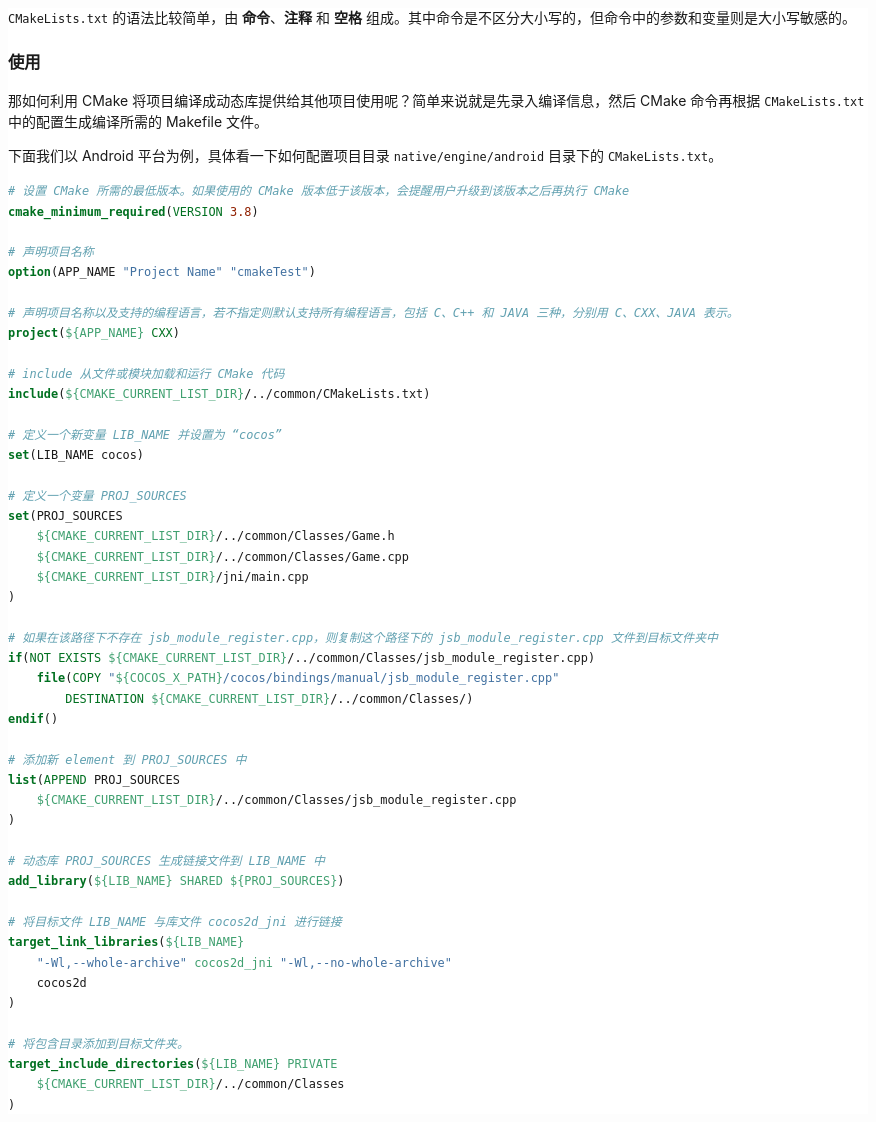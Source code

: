 `CMakeLists.txt` 的语法比较简单，由 **命令**、**注释** 和 **空格** 组成。其中命令是不区分大小写的，但命令中的参数和变量则是大小写敏感的。

### 使用

那如何利用 CMake 将项目编译成动态库提供给其他项目使用呢？简单来说就是先录入编译信息，然后 CMake 命令再根据 `CMakeLists.txt` 中的配置生成编译所需的 Makefile 文件。

下面我们以 Android 平台为例，具体看一下如何配置项目目录 `native/engine/android` 目录下的 `CMakeLists.txt`。

```CMake
# 设置 CMake 所需的最低版本。如果使用的 CMake 版本低于该版本，会提醒用户升级到该版本之后再执行 CMake
cmake_minimum_required(VERSION 3.8)

# 声明项目名称
option(APP_NAME "Project Name" "cmakeTest")

# 声明项目名称以及支持的编程语言，若不指定则默认支持所有编程语言，包括 C、C++ 和 JAVA 三种，分别用 C、CXX、JAVA 表示。
project(${APP_NAME} CXX)

# include 从文件或模块加载和运行 CMake 代码
include(${CMAKE_CURRENT_LIST_DIR}/../common/CMakeLists.txt)

# 定义一个新变量 LIB_NAME 并设置为 “cocos”
set(LIB_NAME cocos)

# 定义一个变量 PROJ_SOURCES
set(PROJ_SOURCES
    ${CMAKE_CURRENT_LIST_DIR}/../common/Classes/Game.h
    ${CMAKE_CURRENT_LIST_DIR}/../common/Classes/Game.cpp
    ${CMAKE_CURRENT_LIST_DIR}/jni/main.cpp
)

# 如果在该路径下不存在 jsb_module_register.cpp，则复制这个路径下的 jsb_module_register.cpp 文件到目标文件夹中
if(NOT EXISTS ${CMAKE_CURRENT_LIST_DIR}/../common/Classes/jsb_module_register.cpp)
    file(COPY "${COCOS_X_PATH}/cocos/bindings/manual/jsb_module_register.cpp"
        DESTINATION ${CMAKE_CURRENT_LIST_DIR}/../common/Classes/)
endif()

# 添加新 element 到 PROJ_SOURCES 中
list(APPEND PROJ_SOURCES
    ${CMAKE_CURRENT_LIST_DIR}/../common/Classes/jsb_module_register.cpp
)

# 动态库 PROJ_SOURCES 生成链接文件到 LIB_NAME 中
add_library(${LIB_NAME} SHARED ${PROJ_SOURCES})

# 将目标文件 LIB_NAME 与库文件 cocos2d_jni 进行链接
target_link_libraries(${LIB_NAME}
    "-Wl,--whole-archive" cocos2d_jni "-Wl,--no-whole-archive"
    cocos2d
)

# 将包含目录添加到目标文件夹。
target_include_directories(${LIB_NAME} PRIVATE
    ${CMAKE_CURRENT_LIST_DIR}/../common/Classes
)
```
